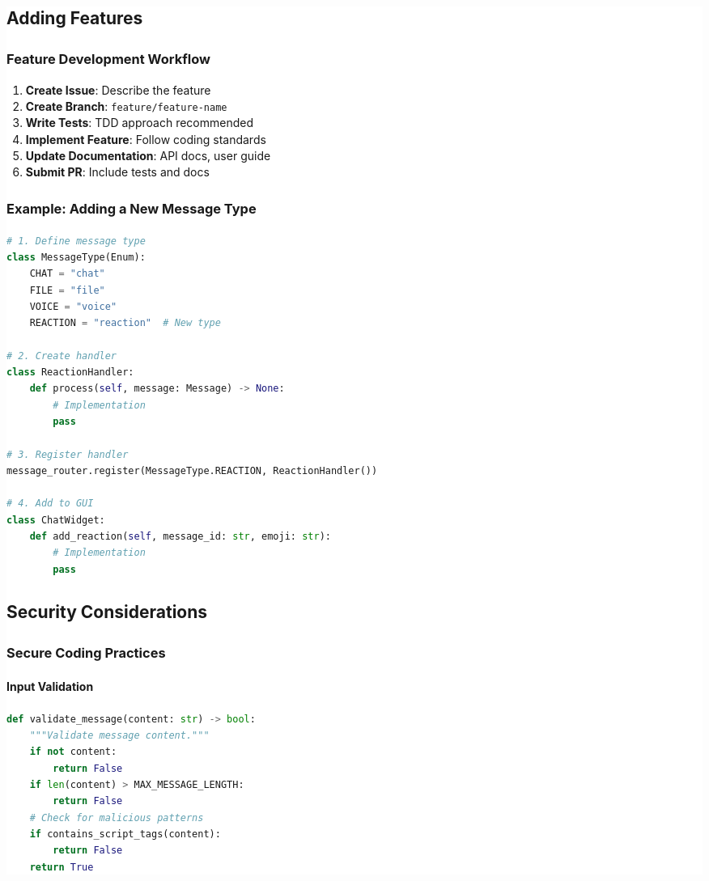## Adding Features

### Feature Development Workflow

1. **Create Issue**: Describe the feature
2. **Create Branch**: `feature/feature-name`
3. **Write Tests**: TDD approach recommended
4. **Implement Feature**: Follow coding standards
5. **Update Documentation**: API docs, user guide
6. **Submit PR**: Include tests and docs

### Example: Adding a New Message Type

```python
# 1. Define message type
class MessageType(Enum):
    CHAT = "chat"
    FILE = "file"
    VOICE = "voice"
    REACTION = "reaction"  # New type

# 2. Create handler
class ReactionHandler:
    def process(self, message: Message) -> None:
        # Implementation
        pass

# 3. Register handler
message_router.register(MessageType.REACTION, ReactionHandler())

# 4. Add to GUI
class ChatWidget:
    def add_reaction(self, message_id: str, emoji: str):
        # Implementation
        pass
```

## Security Considerations

### Secure Coding Practices

#### Input Validation

```python
def validate_message(content: str) -> bool:
    """Validate message content."""
    if not content:
        return False
    if len(content) > MAX_MESSAGE_LENGTH:
        return False
    # Check for malicious patterns
    if contains_script_tags(content):
        return False
    return True
```
